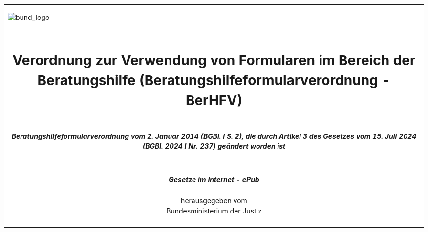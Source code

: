 <span id="DECKBLATT.html"></span>

<table border="0" frame="border" width="100%">

<tr valign="top">

<td align="left">

![bund\_logo](BfJ_2021_Web_de_de.gif)

</td>

<td align="right">

 

</td>

</tr>

<tr align="center" valign="middle">

<td colspan="2">

# Verordnung zur Verwendung von Formularen im Bereich der Beratungshilfe (Beratungshilfeformularverordnung - BerHFV)

</td>

</tr>

<tr align="center" valign="middle">

<td colspan="2">

##### Beratungshilfeformularverordnung vom 2. Januar 2014 (BGBl. I S. 2), die durch Artikel 3 des Gesetzes vom 15. Juli 2024 (BGBl. 2024 I Nr. 237) geändert worden ist

</td>

</tr>

<tr align="center" valign="middle">

<td colspan="2">

  
  

##### Gesetze im Internet - ePub  
  
herausgegeben vom  
Bundesministerium der Justiz

</td>

</tr>

<tr align="center" valign="bottom">

<td colspan="2">
